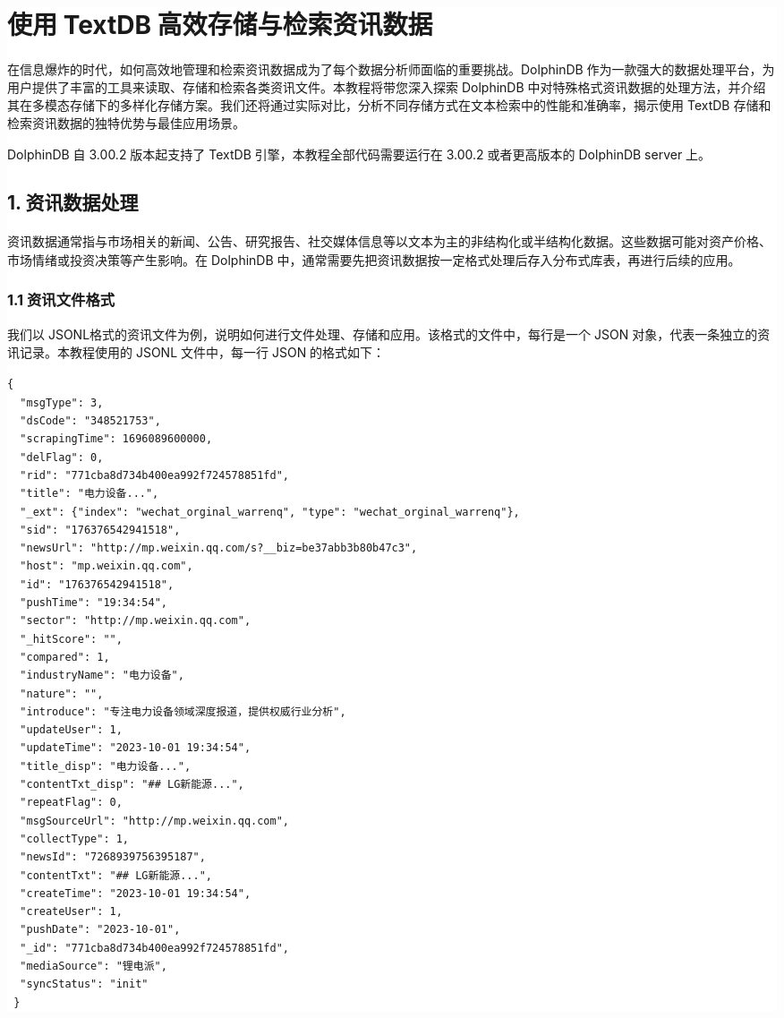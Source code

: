 # 使用 TextDB 高效存储与检索资讯数据

在信息爆炸的时代，如何高效地管理和检索资讯数据成为了每个数据分析师面临的重要挑战。DolphinDB
作为一款强大的数据处理平台，为用户提供了丰富的工具来读取、存储和检索各类资讯文件。本教程将带您深入探索 DolphinDB
中对特殊格式资讯数据的处理方法，并介绍其在多模态存储下的多样化存储方案。我们还将通过实际对比，分析不同存储方式在文本检索中的性能和准确率，揭示使用 TextDB
存储和检索资讯数据的独特优势与最佳应用场景。

DolphinDB 自 3.00.2 版本起支持了 TextDB 引擎，本教程全部代码需要运行在 3.00.2 或者更高版本的 DolphinDB server 上。

## 1. 资讯数据处理

资讯数据通常指与市场相关的新闻、公告、研究报告、社交媒体信息等以文本为主的非结构化或半结构化数据。这些数据可能对资产价格、市场情绪或投资决策等产生影响。在
DolphinDB 中，通常需要先把资讯数据按一定格式处理后存入分布式库表，再进行后续的应用。

### 1.1 资讯文件格式

我们以 JSONL格式的资讯文件为例，说明如何进行文件处理、存储和应用。该格式的文件中，每行是一个 JSON 对象，代表一条独立的资讯记录。本教程使用的
JSONL 文件中，每一行 JSON 的格式如下：

```
{
  "msgType": 3,
  "dsCode": "348521753",
  "scrapingTime": 1696089600000,
  "delFlag": 0,
  "rid": "771cba8d734b400ea992f724578851fd",
  "title": "电力设备...",
  "_ext": {"index": "wechat_orginal_warrenq", "type": "wechat_orginal_warrenq"},
  "sid": "176376542941518",
  "newsUrl": "http://mp.weixin.qq.com/s?__biz=be37abb3b80b47c3",
  "host": "mp.weixin.qq.com",
  "id": "176376542941518",
  "pushTime": "19:34:54",
  "sector": "http://mp.weixin.qq.com",
  "_hitScore": "",
  "compared": 1,
  "industryName": "电力设备",
  "nature": "",
  "introduce": "专注电力设备领域深度报道，提供权威行业分析",
  "updateUser": 1,
  "updateTime": "2023-10-01 19:34:54",
  "title_disp": "电力设备...",
  "contentTxt_disp": "## LG新能源...",
  "repeatFlag": 0,
  "msgSourceUrl": "http://mp.weixin.qq.com",
  "collectType": 1,
  "newsId": "7268939756395187",
  "contentTxt": "## LG新能源...",
  "createTime": "2023-10-01 19:34:54",
  "createUser": 1,
  "pushDate": "2023-10-01",
  "_id": "771cba8d734b400ea992f724578851fd",
  "mediaSource": "锂电派",
  "syncStatus": "init"
 }
```

